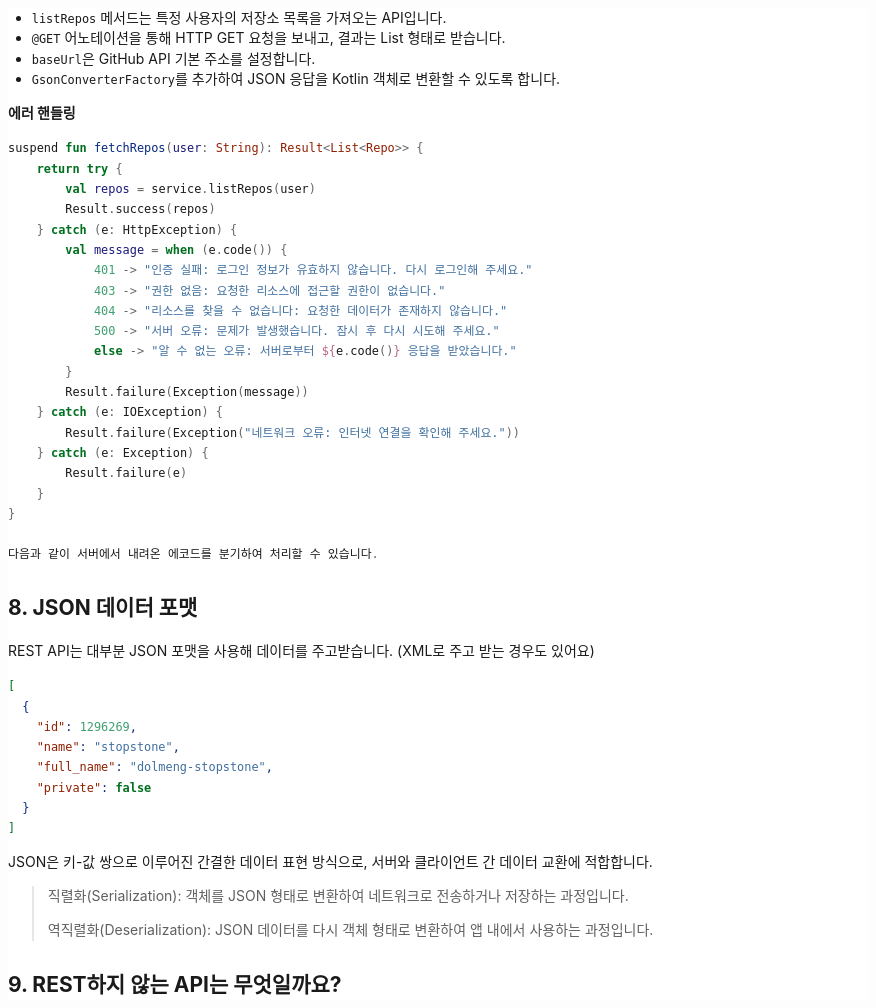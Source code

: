 - `listRepos` 메서드는 특정 사용자의 저장소 목록을 가져오는 API입니다.
- `@GET` 어노테이션을 통해 HTTP GET 요청을 보내고, 결과는 List<Repo> 형태로 받습니다.
- `baseUrl`은 GitHub API 기본 주소를 설정합니다.
- `GsonConverterFactory`를 추가하여 JSON 응답을 Kotlin 객체로 변환할 수 있도록 합니다.

**에러 핸들링**  
```kotlin
suspend fun fetchRepos(user: String): Result<List<Repo>> {
    return try {
        val repos = service.listRepos(user)
        Result.success(repos)
    } catch (e: HttpException) {
        val message = when (e.code()) {
            401 -> "인증 실패: 로그인 정보가 유효하지 않습니다. 다시 로그인해 주세요."
            403 -> "권한 없음: 요청한 리소스에 접근할 권한이 없습니다."
            404 -> "리소스를 찾을 수 없습니다: 요청한 데이터가 존재하지 않습니다."
            500 -> "서버 오류: 문제가 발생했습니다. 잠시 후 다시 시도해 주세요."
            else -> "알 수 없는 오류: 서버로부터 ${e.code()} 응답을 받았습니다."
        }
        Result.failure(Exception(message))
    } catch (e: IOException) {
        Result.failure(Exception("네트워크 오류: 인터넷 연결을 확인해 주세요."))
    } catch (e: Exception) {
        Result.failure(e)
    }
}

다음과 같이 서버에서 내려온 에코드를 분기하여 처리할 수 있습니다.

```

## 8. JSON 데이터 포맷

REST API는 대부분 JSON 포맷을 사용해 데이터를 주고받습니다. (XML로 주고 받는 경우도 있어요)

```json
[
  {
    "id": 1296269,
    "name": "stopstone",
    "full_name": "dolmeng-stopstone",
    "private": false
  }
]
```

JSON은 키-값 쌍으로 이루어진 간결한 데이터 표현 방식으로, 서버와 클라이언트 간 데이터 교환에 적합합니다.

> 직렬화(Serialization): 객체를 JSON 형태로 변환하여 네트워크로 전송하거나 저장하는 과정입니다.
> 
> 역직렬화(Deserialization): JSON 데이터를 다시 객체 형태로 변환하여 앱 내에서 사용하는 과정입니다.

## 9. REST하지 않는 API는 무엇일까요?
